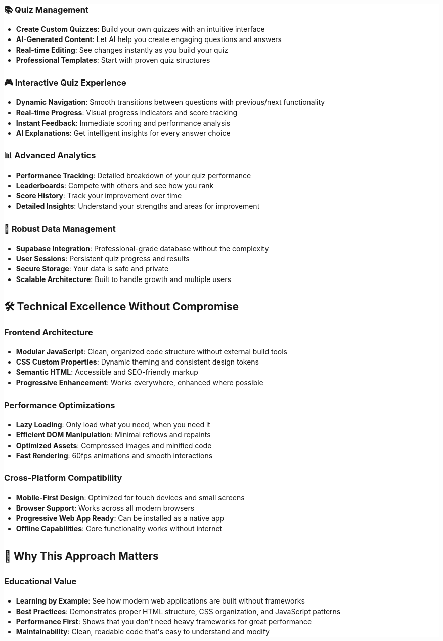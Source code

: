 ### 📚 **Quiz Management**
- **Create Custom Quizzes**: Build your own quizzes with an intuitive interface
- **AI-Generated Content**: Let AI help you create engaging questions and answers
- **Real-time Editing**: See changes instantly as you build your quiz
- **Professional Templates**: Start with proven quiz structures

### 🎮 **Interactive Quiz Experience**
- **Dynamic Navigation**: Smooth transitions between questions with previous/next functionality
- **Real-time Progress**: Visual progress indicators and score tracking
- **Instant Feedback**: Immediate scoring and performance analysis
- **AI Explanations**: Get intelligent insights for every answer choice

### 📊 **Advanced Analytics**
- **Performance Tracking**: Detailed breakdown of your quiz performance
- **Leaderboards**: Compete with others and see how you rank
- **Score History**: Track your improvement over time
- **Detailed Insights**: Understand your strengths and areas for improvement

### 🔐 **Robust Data Management**
- **Supabase Integration**: Professional-grade database without the complexity
- **User Sessions**: Persistent quiz progress and results
- **Secure Storage**: Your data is safe and private
- **Scalable Architecture**: Built to handle growth and multiple users

## 🛠️ Technical Excellence Without Compromise

### **Frontend Architecture**
- **Modular JavaScript**: Clean, organized code structure without external build tools
- **CSS Custom Properties**: Dynamic theming and consistent design tokens
- **Semantic HTML**: Accessible and SEO-friendly markup
- **Progressive Enhancement**: Works everywhere, enhanced where possible

### **Performance Optimizations**
- **Lazy Loading**: Only load what you need, when you need it
- **Efficient DOM Manipulation**: Minimal reflows and repaints
- **Optimized Assets**: Compressed images and minified code
- **Fast Rendering**: 60fps animations and smooth interactions

### **Cross-Platform Compatibility**
- **Mobile-First Design**: Optimized for touch devices and small screens
- **Browser Support**: Works across all modern browsers
- **Progressive Web App Ready**: Can be installed as a native app
- **Offline Capabilities**: Core functionality works without internet

## 🎯 Why This Approach Matters

### **Educational Value**
- **Learning by Example**: See how modern web applications are built without frameworks
- **Best Practices**: Demonstrates proper HTML structure, CSS organization, and JavaScript patterns
- **Performance First**: Shows that you don't need heavy frameworks for great performance
- **Maintainability**: Clean, readable code that's easy to understand and modify
